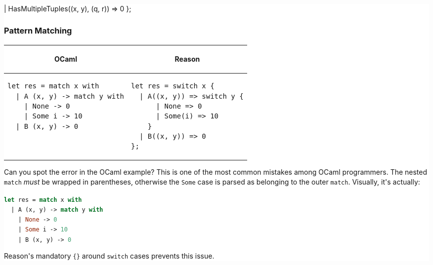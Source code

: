   | HasMultipleTuples((x, y), (q, r)) => 0
  };
      </pre>
    </td>
  </tr>
</table>

### Pattern Matching

<table>
  <thead><tr> <th scope="col"><p>OCaml</p></th><th scope="col"><p>Reason</p></th></tr></thead>
  <tr>
    <td>
      <pre>
let res = match x with
  | A (x, y) -> match y with
    | None -> 0
    | Some i -> 10
  | B (x, y) -> 0</pre>
    </td>
    <td>
      <pre>
let res = switch x {
  | A((x, y)) => switch y {
      | None => 0
      | Some(i) => 10
    }
  | B((x, y)) => 0
};
</pre>
    </td>
  </tr>
</table>

Can you spot the error in the OCaml example? This is one of the most common mistakes among OCaml programmers. The nested `match` *must* be wrapped in parentheses, otherwise the `Some` case is parsed as belonging to the outer `match`. Visually, it's actually:

```ocaml
let res = match x with
  | A (x, y) -> match y with
    | None -> 0
    | Some i -> 10
    | B (x, y) -> 0
```

Reason's mandatory `{}` around `switch` cases prevents this issue.
